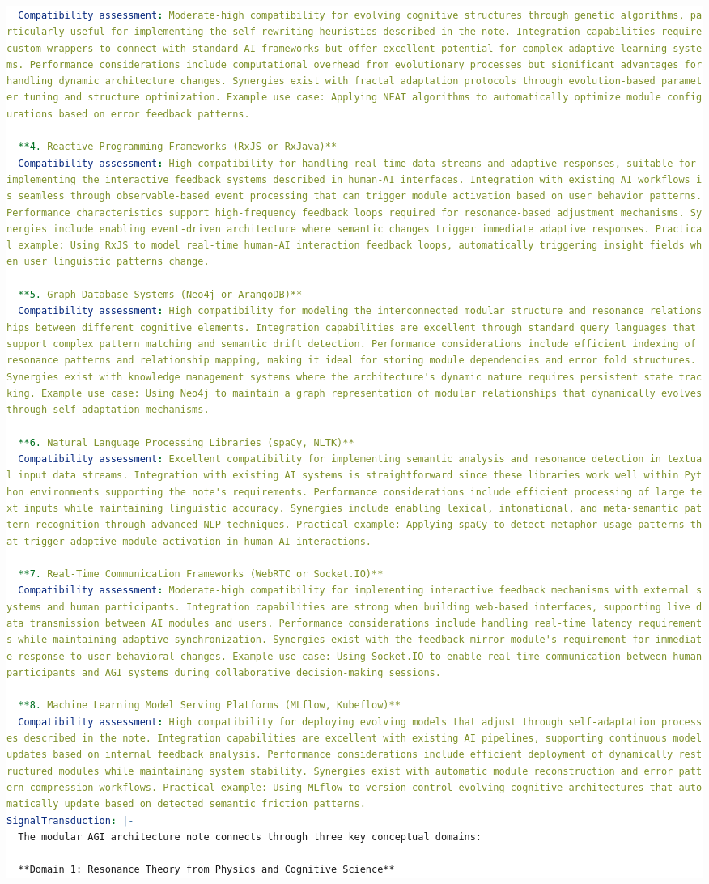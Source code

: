 ```yaml
  Compatibility assessment: Moderate-high compatibility for evolving cognitive structures through genetic algorithms, particularly useful for implementing the self-rewriting heuristics described in the note. Integration capabilities require custom wrappers to connect with standard AI frameworks but offer excellent potential for complex adaptive learning systems. Performance considerations include computational overhead from evolutionary processes but significant advantages for handling dynamic architecture changes. Synergies exist with fractal adaptation protocols through evolution-based parameter tuning and structure optimization. Example use case: Applying NEAT algorithms to automatically optimize module configurations based on error feedback patterns.

  **4. Reactive Programming Frameworks (RxJS or RxJava)**
  Compatibility assessment: High compatibility for handling real-time data streams and adaptive responses, suitable for implementing the interactive feedback systems described in human-AI interfaces. Integration with existing AI workflows is seamless through observable-based event processing that can trigger module activation based on user behavior patterns. Performance characteristics support high-frequency feedback loops required for resonance-based adjustment mechanisms. Synergies include enabling event-driven architecture where semantic changes trigger immediate adaptive responses. Practical example: Using RxJS to model real-time human-AI interaction feedback loops, automatically triggering insight fields when user linguistic patterns change.

  **5. Graph Database Systems (Neo4j or ArangoDB)**
  Compatibility assessment: High compatibility for modeling the interconnected modular structure and resonance relationships between different cognitive elements. Integration capabilities are excellent through standard query languages that support complex pattern matching and semantic drift detection. Performance considerations include efficient indexing of resonance patterns and relationship mapping, making it ideal for storing module dependencies and error fold structures. Synergies exist with knowledge management systems where the architecture's dynamic nature requires persistent state tracking. Example use case: Using Neo4j to maintain a graph representation of modular relationships that dynamically evolves through self-adaptation mechanisms.

  **6. Natural Language Processing Libraries (spaCy, NLTK)**
  Compatibility assessment: Excellent compatibility for implementing semantic analysis and resonance detection in textual input data streams. Integration with existing AI systems is straightforward since these libraries work well within Python environments supporting the note's requirements. Performance considerations include efficient processing of large text inputs while maintaining linguistic accuracy. Synergies include enabling lexical, intonational, and meta-semantic pattern recognition through advanced NLP techniques. Practical example: Applying spaCy to detect metaphor usage patterns that trigger adaptive module activation in human-AI interactions.

  **7. Real-Time Communication Frameworks (WebRTC or Socket.IO)**
  Compatibility assessment: Moderate-high compatibility for implementing interactive feedback mechanisms with external systems and human participants. Integration capabilities are strong when building web-based interfaces, supporting live data transmission between AI modules and users. Performance considerations include handling real-time latency requirements while maintaining adaptive synchronization. Synergies exist with the feedback mirror module's requirement for immediate response to user behavioral changes. Example use case: Using Socket.IO to enable real-time communication between human participants and AGI systems during collaborative decision-making sessions.

  **8. Machine Learning Model Serving Platforms (MLflow, Kubeflow)**
  Compatibility assessment: High compatibility for deploying evolving models that adjust through self-adaptation processes described in the note. Integration capabilities are excellent with existing AI pipelines, supporting continuous model updates based on internal feedback analysis. Performance considerations include efficient deployment of dynamically restructured modules while maintaining system stability. Synergies exist with automatic module reconstruction and error pattern compression workflows. Practical example: Using MLflow to version control evolving cognitive architectures that automatically update based on detected semantic friction patterns.
SignalTransduction: |-
  The modular AGI architecture note connects through three key conceptual domains:

  **Domain 1: Resonance Theory from Physics and Cognitive Science**
```